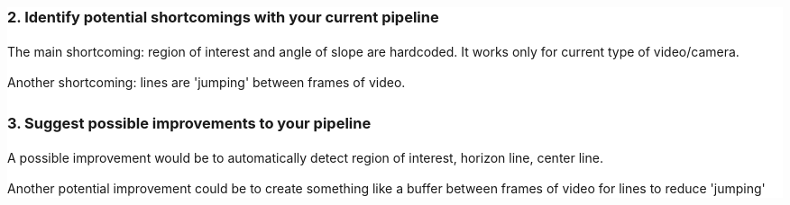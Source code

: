 ### 2. Identify potential shortcomings with your current pipeline

The main shortcoming: region of interest and angle of slope are hardcoded. It works only for current type of video/camera. 

Another shortcoming: lines are 'jumping' between frames of video.

### 3. Suggest possible improvements to your pipeline

A possible improvement would be to automatically detect region of interest, horizon line, center line.

Another potential improvement could be to create something like a buffer between frames of video for lines to reduce 'jumping'
